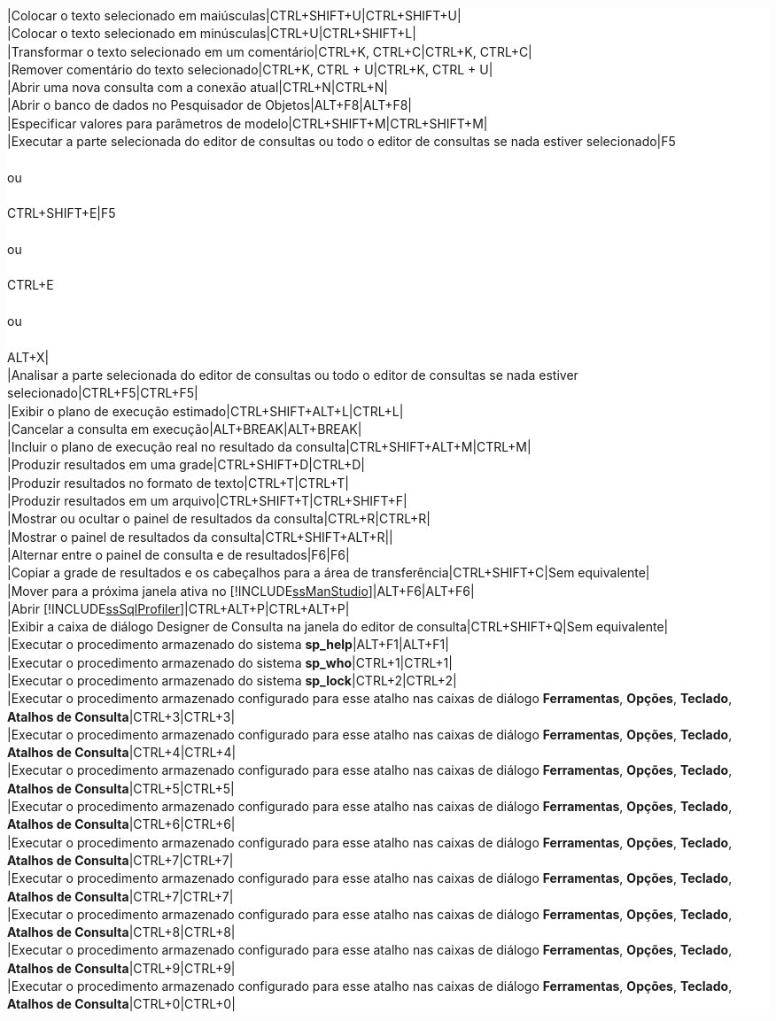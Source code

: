 |Colocar o texto selecionado em maiúsculas|CTRL+SHIFT+U|CTRL+SHIFT+U|  
|Colocar o texto selecionado em minúsculas|CTRL+U|CTRL+SHIFT+L|  
|Transformar o texto selecionado em um comentário|CTRL+K, CTRL+C|CTRL+K, CTRL+C|  
|Remover comentário do texto selecionado|CTRL+K, CTRL + U|CTRL+K, CTRL + U|  
|Abrir uma nova consulta com a conexão atual|CTRL+N|CTRL+N|  
|Abrir o banco de dados no Pesquisador de Objetos|ALT+F8|ALT+F8|  
|Especificar valores para parâmetros de modelo|CTRL+SHIFT+M|CTRL+SHIFT+M|  
|Executar a parte selecionada do editor de consultas ou todo o editor de consultas se nada estiver selecionado|F5<br /><br /> ou<br /><br /> CTRL+SHIFT+E|F5<br /><br /> ou<br /><br /> CTRL+E<br /><br /> ou<br /><br /> ALT+X|  
|Analisar a parte selecionada do editor de consultas ou todo o editor de consultas se nada estiver selecionado|CTRL+F5|CTRL+F5|  
|Exibir o plano de execução estimado|CTRL+SHIFT+ALT+L|CTRL+L|  
|Cancelar a consulta em execução|ALT+BREAK|ALT+BREAK|  
|Incluir o plano de execução real no resultado da consulta|CTRL+SHIFT+ALT+M|CTRL+M|  
|Produzir resultados em uma grade|CTRL+SHIFT+D|CTRL+D|  
|Produzir resultados no formato de texto|CTRL+T|CTRL+T|  
|Produzir resultados em um arquivo|CTRL+SHIFT+T|CTRL+SHIFT+F|  
|Mostrar ou ocultar o painel de resultados da consulta|CTRL+R|CTRL+R|  
|Mostrar o painel de resultados da consulta|CTRL+SHIFT+ALT+R||  
|Alternar entre o painel de consulta e de resultados|F6|F6|  
|Copiar a grade de resultados e os cabeçalhos para a área de transferência|CTRL+SHIFT+C|Sem equivalente|  
|Mover para a próxima janela ativa no [!INCLUDE[ssManStudio](../includes/ssmanstudio-md.md)]|ALT+F6|ALT+F6|  
|Abrir [!INCLUDE[ssSqlProfiler](../includes/sssqlprofiler-md.md)]|CTRL+ALT+P|CTRL+ALT+P|  
|Exibir a caixa de diálogo Designer de Consulta na janela do editor de consulta|CTRL+SHIFT+Q|Sem equivalente|  
|Executar o procedimento armazenado do sistema **sp_help**|ALT+F1|ALT+F1|  
|Executar o procedimento armazenado do sistema **sp_who**|CTRL+1|CTRL+1|  
|Executar o procedimento armazenado do sistema **sp_lock**|CTRL+2|CTRL+2|  
|Executar o procedimento armazenado configurado para esse atalho nas caixas de diálogo **Ferramentas**, **Opções**, **Teclado**, **Atalhos de Consulta**|CTRL+3|CTRL+3|  
|Executar o procedimento armazenado configurado para esse atalho nas caixas de diálogo **Ferramentas**, **Opções**, **Teclado**, **Atalhos de Consulta**|CTRL+4|CTRL+4|  
|Executar o procedimento armazenado configurado para esse atalho nas caixas de diálogo **Ferramentas**, **Opções**, **Teclado**, **Atalhos de Consulta**|CTRL+5|CTRL+5|  
|Executar o procedimento armazenado configurado para esse atalho nas caixas de diálogo **Ferramentas**, **Opções**, **Teclado**, **Atalhos de Consulta**|CTRL+6|CTRL+6|  
|Executar o procedimento armazenado configurado para esse atalho nas caixas de diálogo **Ferramentas**, **Opções**, **Teclado**, **Atalhos de Consulta**|CTRL+7|CTRL+7|  
|Executar o procedimento armazenado configurado para esse atalho nas caixas de diálogo **Ferramentas**, **Opções**, **Teclado**, **Atalhos de Consulta**|CTRL+7|CTRL+7|  
|Executar o procedimento armazenado configurado para esse atalho nas caixas de diálogo **Ferramentas**, **Opções**, **Teclado**, **Atalhos de Consulta**|CTRL+8|CTRL+8|  
|Executar o procedimento armazenado configurado para esse atalho nas caixas de diálogo **Ferramentas**, **Opções**, **Teclado**, **Atalhos de Consulta**|CTRL+9|CTRL+9|  
|Executar o procedimento armazenado configurado para esse atalho nas caixas de diálogo **Ferramentas**, **Opções**, **Teclado**, **Atalhos de Consulta**|CTRL+0|CTRL+0|  
  